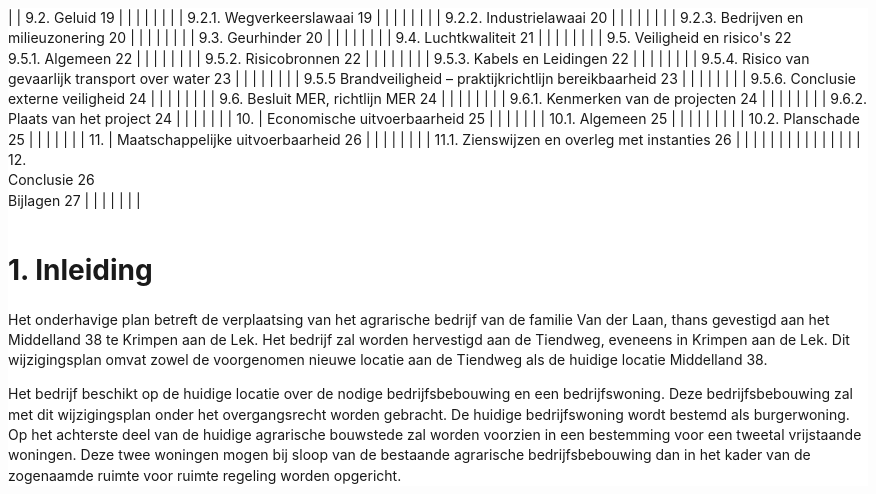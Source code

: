 |                                      | 9.2. Geluid 19                                                             |  |  |  |  |  |
|                                      | 9.2.1. Wegverkeerslawaai 19                                                |  |  |  |  |  |
|                                      | 9.2.2. Industrielawaai  20                                                 |  |  |  |  |  |
|                                      | 9.2.3. Bedrijven en milieuzonering  20                                     |  |  |  |  |  |
|                                      | 9.3. Geurhinder  20                                                        |  |  |  |  |  |
|                                      | 9.4. Luchtkwaliteit 21                                                     |  |  |  |  |  |
|                                      | 9.5. Veiligheid en risico's  22<br>9.5.1. Algemeen 22                      |  |  |  |  |  |
|                                      | 9.5.2. Risicobronnen  22                                                   |  |  |  |  |  |
|                                      | 9.5.3. Kabels en Leidingen 22                                              |  |  |  |  |  |
|                                      | 9.5.4. Risico van gevaarlijk transport over water 23                       |  |  |  |  |  |
|                                      | 9.5.5 Brandveiligheid – praktijkrichtlijn bereikbaarheid  23               |  |  |  |  |  |
|                                      | 9.5.6. Conclusie externe veiligheid  24                                    |  |  |  |  |  |
|                                      | 9.6. Besluit MER, richtlijn MER  24                                        |  |  |  |  |  |
|                                      | 9.6.1. Kenmerken van de projecten  24                                      |  |  |  |  |  |
|                                      | 9.6.2. Plaats van het project 24                                           |  |  |  |  |  |
| 10.                                  | Economische uitvoerbaarheid  25                                            |  |  |  |  |  |
| 10.1. Algemeen 25                    |                                                                            |  |  |  |  |  |
|                                      | 10.2. Planschade 25                                                        |  |  |  |  |  |
| 11.                                  | Maatschappelijke uitvoerbaarheid 26                                        |  |  |  |  |  |
|                                      | 11.1. Zienswijzen en overleg met instanties 26                             |  |  |  |  |  |
|                                      |                                                                            |  |  |  |  |  |
| 12.<br>Conclusie  26<br>Bijlagen  27 |                                                                            |  |  |  |  |  |

# **1. Inleiding**

Het onderhavige plan betreft de verplaatsing van het agrarische bedrijf van de familie Van der Laan, thans gevestigd aan het Middelland 38 te Krimpen aan de Lek. Het bedrijf zal worden hervestigd aan de Tiendweg, eveneens in Krimpen aan de Lek. Dit wijzigingsplan omvat zowel de voorgenomen nieuwe locatie aan de Tiendweg als de huidige locatie Middelland 38.

Het bedrijf beschikt op de huidige locatie over de nodige bedrijfsbebouwing en een bedrijfswoning. Deze bedrijfsbebouwing zal met dit wijzigingsplan onder het overgangsrecht worden gebracht. De huidige bedrijfswoning wordt bestemd als burgerwoning. Op het achterste deel van de huidige agrarische bouwstede zal worden voorzien in een bestemming voor een tweetal vrijstaande woningen. Deze twee woningen mogen bij sloop van de bestaande agrarische bedrijfsbebouwing dan in het kader van de zogenaamde ruimte voor ruimte regeling worden opgericht.
